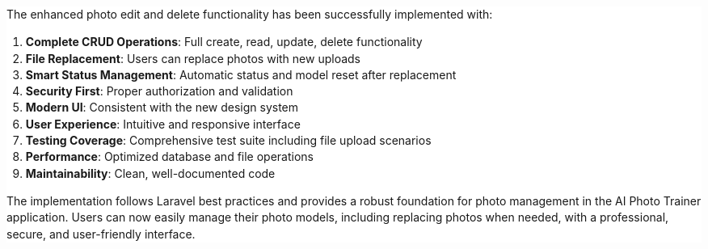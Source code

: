 The enhanced photo edit and delete functionality has been successfully implemented with:

1. **Complete CRUD Operations**: Full create, read, update, delete functionality
2. **File Replacement**: Users can replace photos with new uploads
3. **Smart Status Management**: Automatic status and model reset after replacement
4. **Security First**: Proper authorization and validation
5. **Modern UI**: Consistent with the new design system
6. **User Experience**: Intuitive and responsive interface
7. **Testing Coverage**: Comprehensive test suite including file upload scenarios
8. **Performance**: Optimized database and file operations
9. **Maintainability**: Clean, well-documented code

The implementation follows Laravel best practices and provides a robust foundation for photo management in the AI Photo Trainer application. Users can now easily manage their photo models, including replacing photos when needed, with a professional, secure, and user-friendly interface.
